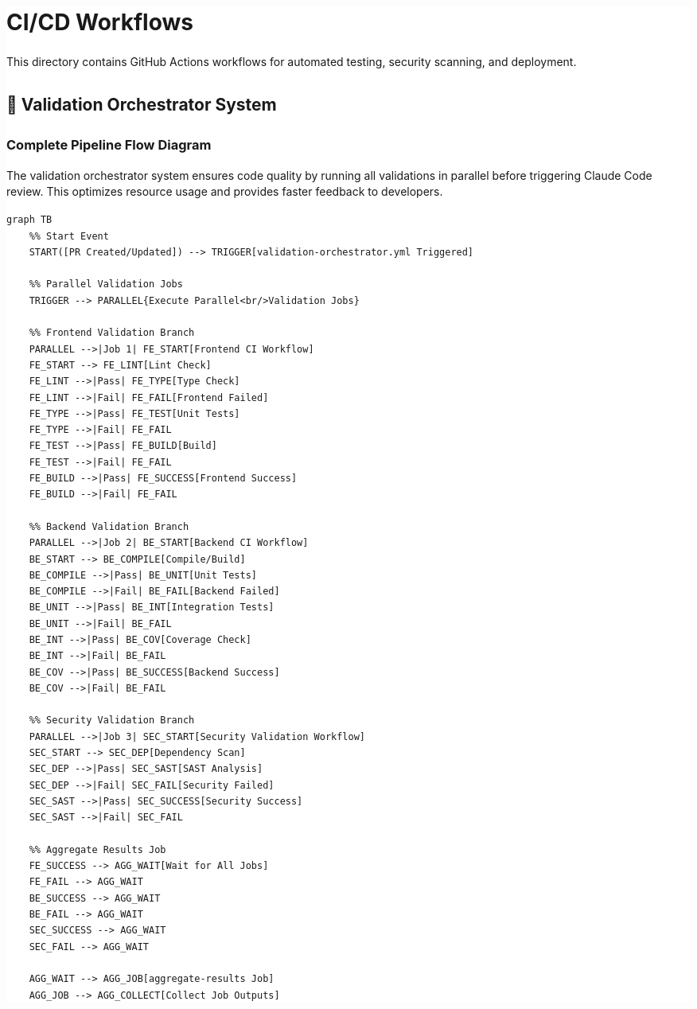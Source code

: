 # CI/CD Workflows

This directory contains GitHub Actions workflows for automated testing, security scanning, and deployment.

## 🚀 Validation Orchestrator System

### Complete Pipeline Flow Diagram

The validation orchestrator system ensures code quality by running all validations in parallel before triggering Claude Code review. This optimizes resource usage and provides faster feedback to developers.

```mermaid
graph TB
    %% Start Event
    START([PR Created/Updated]) --> TRIGGER[validation-orchestrator.yml Triggered]

    %% Parallel Validation Jobs
    TRIGGER --> PARALLEL{Execute Parallel<br/>Validation Jobs}

    %% Frontend Validation Branch
    PARALLEL -->|Job 1| FE_START[Frontend CI Workflow]
    FE_START --> FE_LINT[Lint Check]
    FE_LINT -->|Pass| FE_TYPE[Type Check]
    FE_LINT -->|Fail| FE_FAIL[Frontend Failed]
    FE_TYPE -->|Pass| FE_TEST[Unit Tests]
    FE_TYPE -->|Fail| FE_FAIL
    FE_TEST -->|Pass| FE_BUILD[Build]
    FE_TEST -->|Fail| FE_FAIL
    FE_BUILD -->|Pass| FE_SUCCESS[Frontend Success]
    FE_BUILD -->|Fail| FE_FAIL

    %% Backend Validation Branch
    PARALLEL -->|Job 2| BE_START[Backend CI Workflow]
    BE_START --> BE_COMPILE[Compile/Build]
    BE_COMPILE -->|Pass| BE_UNIT[Unit Tests]
    BE_COMPILE -->|Fail| BE_FAIL[Backend Failed]
    BE_UNIT -->|Pass| BE_INT[Integration Tests]
    BE_UNIT -->|Fail| BE_FAIL
    BE_INT -->|Pass| BE_COV[Coverage Check]
    BE_INT -->|Fail| BE_FAIL
    BE_COV -->|Pass| BE_SUCCESS[Backend Success]
    BE_COV -->|Fail| BE_FAIL

    %% Security Validation Branch
    PARALLEL -->|Job 3| SEC_START[Security Validation Workflow]
    SEC_START --> SEC_DEP[Dependency Scan]
    SEC_DEP -->|Pass| SEC_SAST[SAST Analysis]
    SEC_DEP -->|Fail| SEC_FAIL[Security Failed]
    SEC_SAST -->|Pass| SEC_SUCCESS[Security Success]
    SEC_SAST -->|Fail| SEC_FAIL

    %% Aggregate Results Job
    FE_SUCCESS --> AGG_WAIT[Wait for All Jobs]
    FE_FAIL --> AGG_WAIT
    BE_SUCCESS --> AGG_WAIT
    BE_FAIL --> AGG_WAIT
    SEC_SUCCESS --> AGG_WAIT
    SEC_FAIL --> AGG_WAIT

    AGG_WAIT --> AGG_JOB[aggregate-results Job]
    AGG_JOB --> AGG_COLLECT[Collect Job Outputs]
```